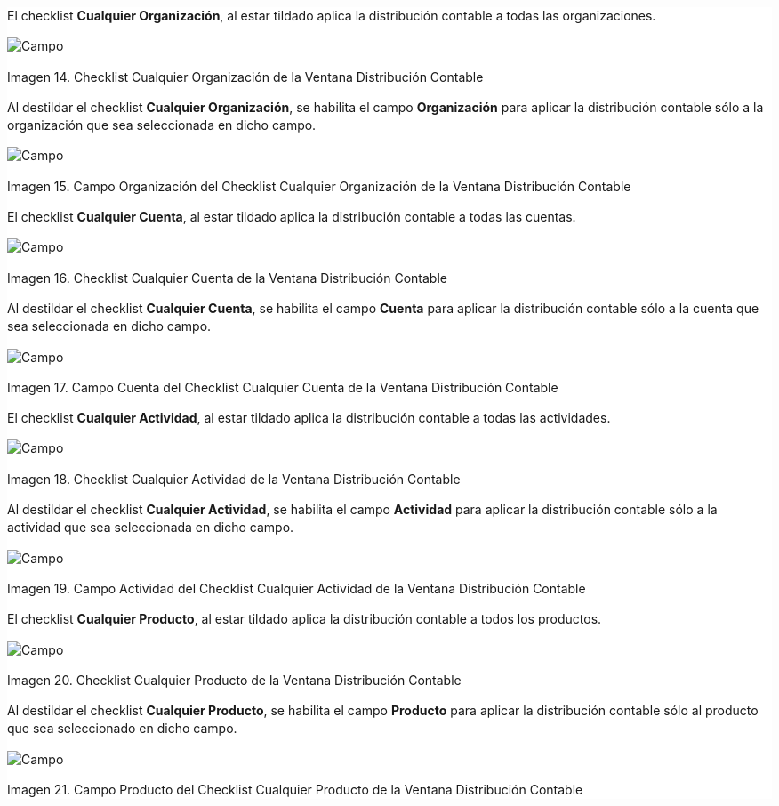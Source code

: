 El checklist **Cualquier Organización**, al estar tildado aplica la distribución contable a todas las organizaciones.

![Campo](/assets/img/docs/accounting-management/gec-accounting-image423.png)

Imagen 14. Checklist Cualquier Organización de la Ventana Distribución Contable

Al destildar el checklist **Cualquier Organización**, se habilita el campo **Organización** para aplicar la distribución contable sólo a la organización que sea seleccionada en dicho campo.

![Campo](/assets/img/docs/accounting-management/gec-accounting-image424.png)

Imagen 15. Campo Organización del Checklist Cualquier Organización de la Ventana Distribución Contable

El checklist **Cualquier Cuenta**, al estar tildado aplica la distribución contable a todas las cuentas.

![Campo](/assets/img/docs/accounting-management/gec-accounting-image425.png)

Imagen 16. Checklist Cualquier Cuenta de la Ventana Distribución Contable

Al destildar el checklist **Cualquier Cuenta**, se habilita el campo **Cuenta** para aplicar la distribución contable sólo a la cuenta que sea seleccionada en dicho campo.

![Campo](/assets/img/docs/accounting-management/gec-accounting-image426.png)

Imagen 17. Campo Cuenta del Checklist Cualquier Cuenta de la Ventana Distribución Contable

El checklist **Cualquier Actividad**, al estar tildado aplica la distribución contable a todas las actividades.

![Campo](/assets/img/docs/accounting-management/gec-accounting-image427.png)

Imagen 18. Checklist Cualquier Actividad de la Ventana Distribución Contable

Al destildar el checklist **Cualquier Actividad**, se habilita el campo **Actividad** para aplicar la distribución contable sólo a la actividad que sea seleccionada en dicho campo.

![Campo](/assets/img/docs/accounting-management/gec-accounting-image428.png)

Imagen 19. Campo Actividad del Checklist Cualquier Actividad de la Ventana Distribución Contable

El checklist **Cualquier Producto**, al estar tildado aplica la distribución contable a todos los productos.

![Campo](/assets/img/docs/accounting-management/gec-accounting-image429.png)

Imagen 20. Checklist Cualquier Producto de la Ventana Distribución Contable

Al destildar el checklist **Cualquier Producto**, se habilita el campo **Producto** para aplicar la distribución contable sólo al producto que sea seleccionado en dicho campo.

![Campo](/assets/img/docs/accounting-management/gec-accounting-image430.png)

Imagen 21. Campo Producto del Checklist Cualquier Producto de la Ventana Distribución Contable
